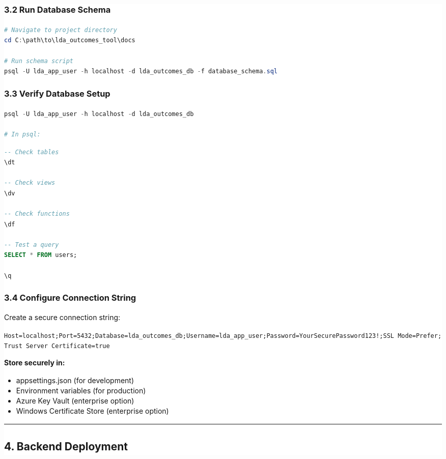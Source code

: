```sql
```

### 3.2 Run Database Schema

```powershell
# Navigate to project directory
cd C:\path\to\lda_outcomes_tool\docs

# Run schema script
psql -U lda_app_user -h localhost -d lda_outcomes_db -f database_schema.sql
```

### 3.3 Verify Database Setup

```powershell
psql -U lda_app_user -h localhost -d lda_outcomes_db

# In psql:
```

```sql
-- Check tables
\dt

-- Check views
\dv

-- Check functions
\df

-- Test a query
SELECT * FROM users;

\q
```

### 3.4 Configure Connection String

Create a secure connection string:

```
Host=localhost;Port=5432;Database=lda_outcomes_db;Username=lda_app_user;Password=YourSecurePassword123!;SSL Mode=Prefer;Trust Server Certificate=true
```

**Store securely in:**
- appsettings.json (for development)
- Environment variables (for production)
- Azure Key Vault (enterprise option)
- Windows Certificate Store (enterprise option)

---

## 4. Backend Deployment
